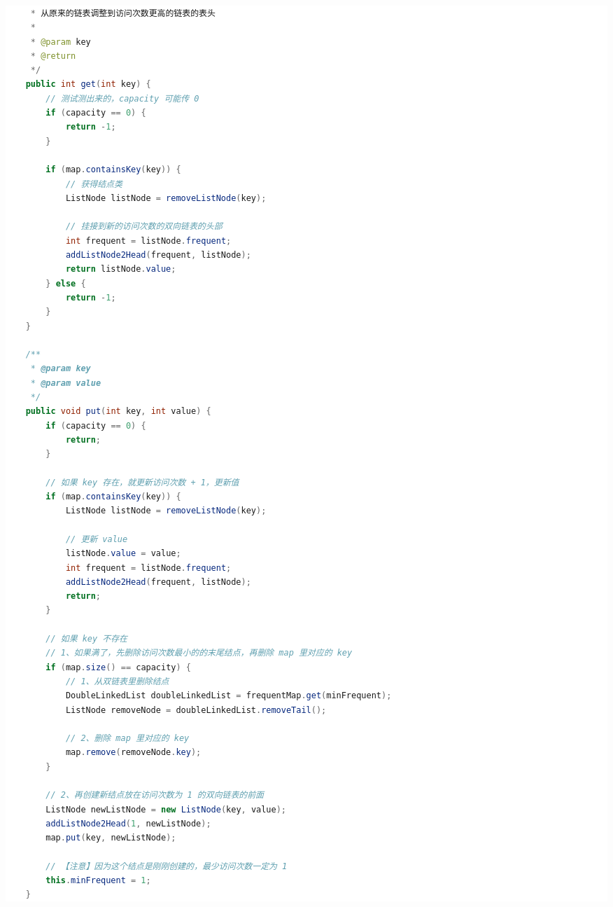 ```Java []
     * 从原来的链表调整到访问次数更高的链表的表头
     *
     * @param key
     * @return
     */
    public int get(int key) {
        // 测试测出来的，capacity 可能传 0
        if (capacity == 0) {
            return -1;
        }

        if (map.containsKey(key)) {
            // 获得结点类
            ListNode listNode = removeListNode(key);

            // 挂接到新的访问次数的双向链表的头部
            int frequent = listNode.frequent;
            addListNode2Head(frequent, listNode);
            return listNode.value;
        } else {
            return -1;
        }
    }

    /**
     * @param key
     * @param value
     */
    public void put(int key, int value) {
        if (capacity == 0) {
            return;
        }

        // 如果 key 存在，就更新访问次数 + 1，更新值
        if (map.containsKey(key)) {
            ListNode listNode = removeListNode(key);

            // 更新 value
            listNode.value = value;
            int frequent = listNode.frequent;
            addListNode2Head(frequent, listNode);
            return;
        }

        // 如果 key 不存在
        // 1、如果满了，先删除访问次数最小的的末尾结点，再删除 map 里对应的 key
        if (map.size() == capacity) {
            // 1、从双链表里删除结点
            DoubleLinkedList doubleLinkedList = frequentMap.get(minFrequent);
            ListNode removeNode = doubleLinkedList.removeTail();

            // 2、删除 map 里对应的 key
            map.remove(removeNode.key);
        }

        // 2、再创建新结点放在访问次数为 1 的双向链表的前面
        ListNode newListNode = new ListNode(key, value);
        addListNode2Head(1, newListNode);
        map.put(key, newListNode);

        // 【注意】因为这个结点是刚刚创建的，最少访问次数一定为 1
        this.minFrequent = 1;
    }
```